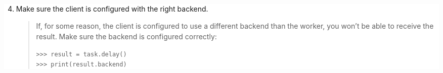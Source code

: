 4.  Make sure the client is configured with the right backend.
    
    > If, for some reason, the client is configured to use a different backend than the worker, you won’t be able to receive the result. Make sure the backend is configured correctly:
    > 
    > ```
    > >>> result = task.delay()
    > >>> print(result.backend)
    > 
    > ```
